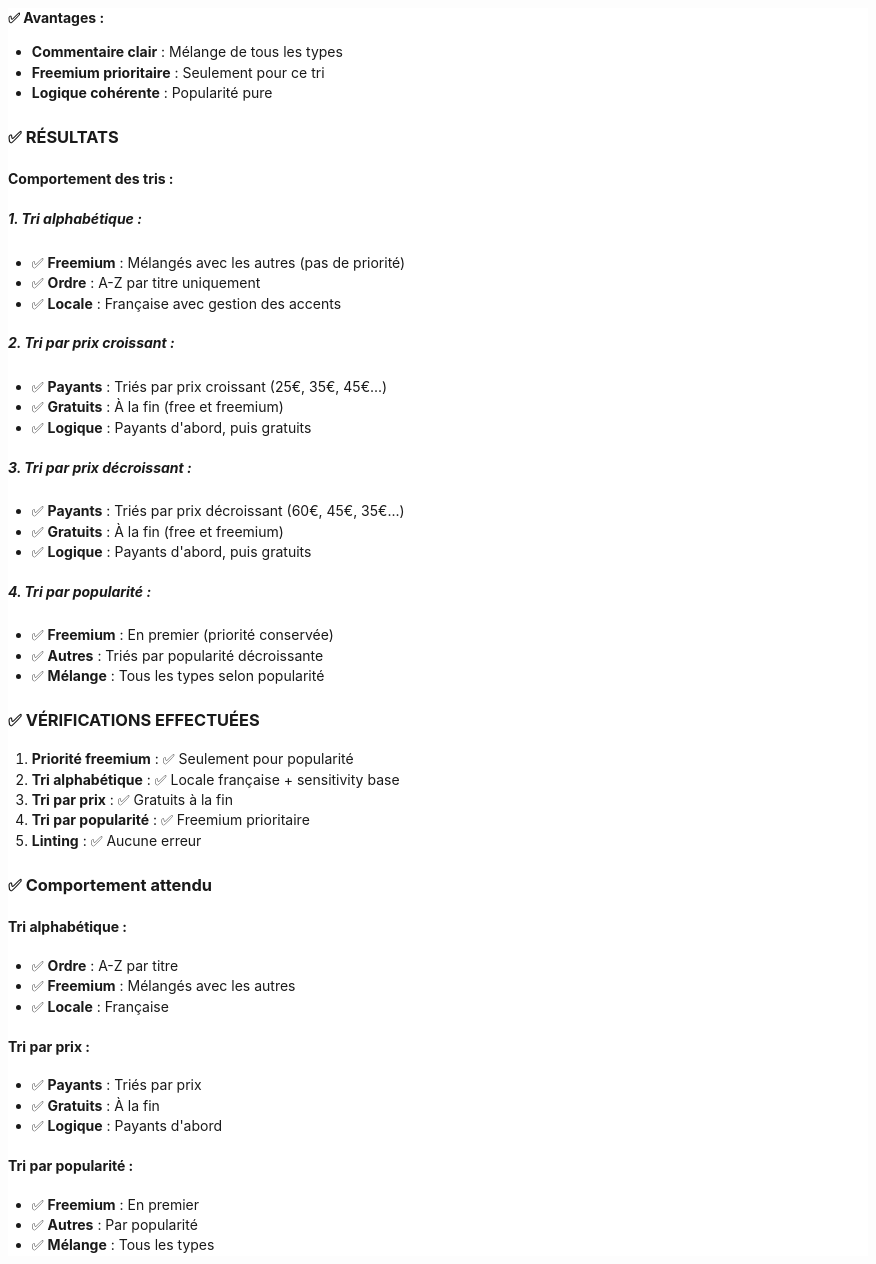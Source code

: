 **✅ Avantages :**
- **Commentaire clair** : Mélange de tous les types
- **Freemium prioritaire** : Seulement pour ce tri
- **Logique cohérente** : Popularité pure

### ✅ RÉSULTATS

#### **Comportement des tris :**

##### **1. Tri alphabétique :**
- ✅ **Freemium** : Mélangés avec les autres (pas de priorité)
- ✅ **Ordre** : A-Z par titre uniquement
- ✅ **Locale** : Française avec gestion des accents

##### **2. Tri par prix croissant :**
- ✅ **Payants** : Triés par prix croissant (25€, 35€, 45€...)
- ✅ **Gratuits** : À la fin (free et freemium)
- ✅ **Logique** : Payants d'abord, puis gratuits

##### **3. Tri par prix décroissant :**
- ✅ **Payants** : Triés par prix décroissant (60€, 45€, 35€...)
- ✅ **Gratuits** : À la fin (free et freemium)
- ✅ **Logique** : Payants d'abord, puis gratuits

##### **4. Tri par popularité :**
- ✅ **Freemium** : En premier (priorité conservée)
- ✅ **Autres** : Triés par popularité décroissante
- ✅ **Mélange** : Tous les types selon popularité

### ✅ VÉRIFICATIONS EFFECTUÉES

1. **Priorité freemium** : ✅ Seulement pour popularité
2. **Tri alphabétique** : ✅ Locale française + sensitivity base
3. **Tri par prix** : ✅ Gratuits à la fin
4. **Tri par popularité** : ✅ Freemium prioritaire
5. **Linting** : ✅ Aucune erreur

### ✅ Comportement attendu

#### **Tri alphabétique :**
- ✅ **Ordre** : A-Z par titre
- ✅ **Freemium** : Mélangés avec les autres
- ✅ **Locale** : Française

#### **Tri par prix :**
- ✅ **Payants** : Triés par prix
- ✅ **Gratuits** : À la fin
- ✅ **Logique** : Payants d'abord

#### **Tri par popularité :**
- ✅ **Freemium** : En premier
- ✅ **Autres** : Par popularité
- ✅ **Mélange** : Tous les types
